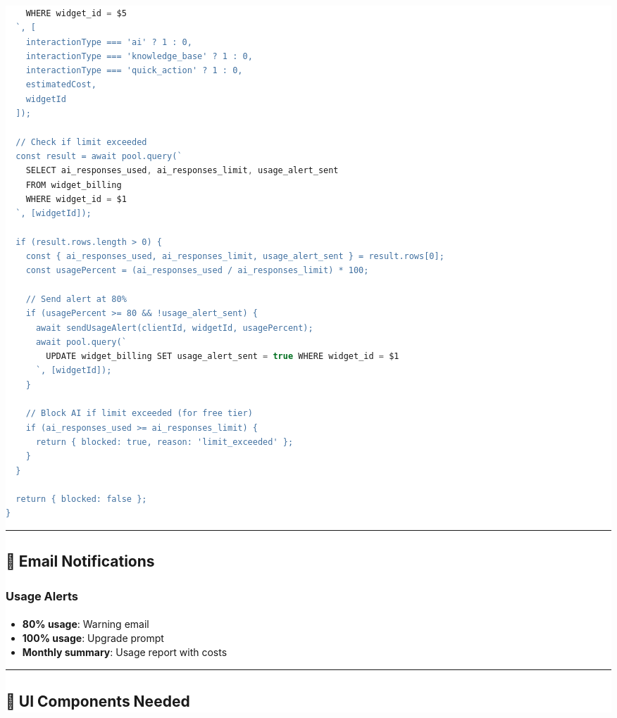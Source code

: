 ```typescript
    WHERE widget_id = $5
  `, [
    interactionType === 'ai' ? 1 : 0,
    interactionType === 'knowledge_base' ? 1 : 0,
    interactionType === 'quick_action' ? 1 : 0,
    estimatedCost,
    widgetId
  ]);

  // Check if limit exceeded
  const result = await pool.query(`
    SELECT ai_responses_used, ai_responses_limit, usage_alert_sent
    FROM widget_billing
    WHERE widget_id = $1
  `, [widgetId]);

  if (result.rows.length > 0) {
    const { ai_responses_used, ai_responses_limit, usage_alert_sent } = result.rows[0];
    const usagePercent = (ai_responses_used / ai_responses_limit) * 100;

    // Send alert at 80%
    if (usagePercent >= 80 && !usage_alert_sent) {
      await sendUsageAlert(clientId, widgetId, usagePercent);
      await pool.query(`
        UPDATE widget_billing SET usage_alert_sent = true WHERE widget_id = $1
      `, [widgetId]);
    }

    // Block AI if limit exceeded (for free tier)
    if (ai_responses_used >= ai_responses_limit) {
      return { blocked: true, reason: 'limit_exceeded' };
    }
  }

  return { blocked: false };
}
```

---

## 📧 Email Notifications

### Usage Alerts
- **80% usage**: Warning email
- **100% usage**: Upgrade prompt
- **Monthly summary**: Usage report with costs

---

## 🎨 UI Components Needed
